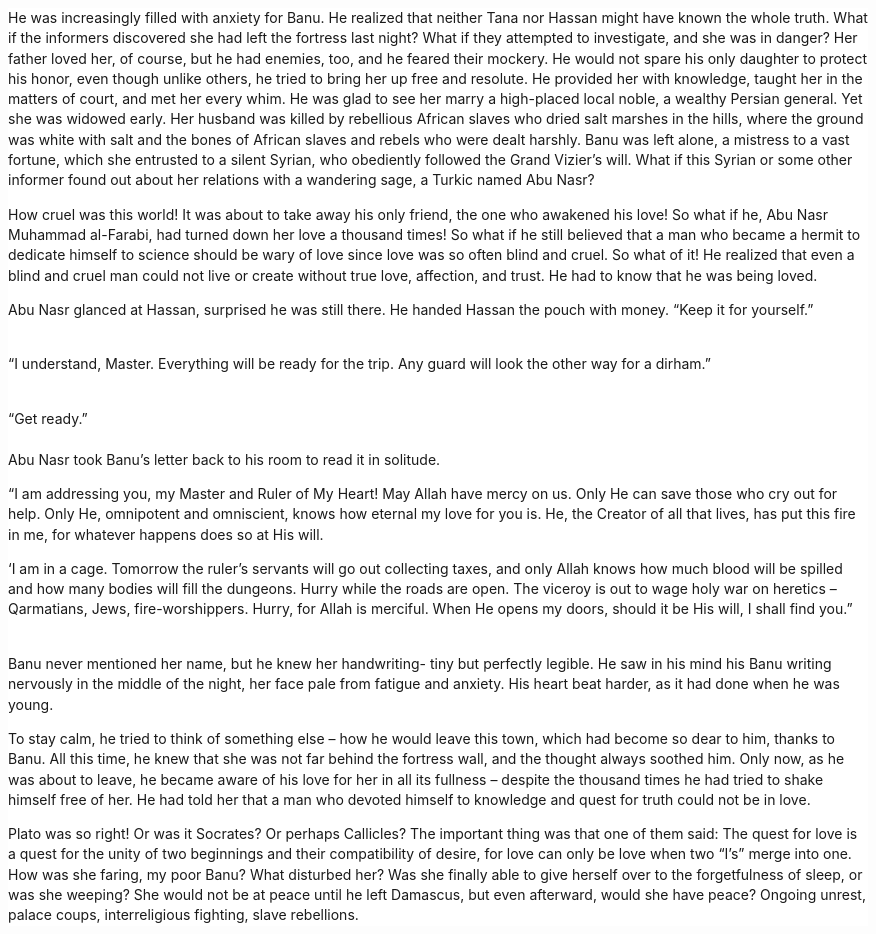 He was increasingly filled with anxiety for Banu. He realized that neither Tana nor Hassan might have known the whole truth. What if the informers discovered she had left the fortress last night? What if they attempted to investigate, and she was in danger? Her father loved her, of course, but he had enemies, too, and he feared their mockery. He would not spare his only daughter to protect his honor, even though unlike others, he tried to bring her up free and resolute. He provided her with knowledge, taught her in the matters of court, and met her every whim. He was glad to see her marry a high-placed local noble, a wealthy Persian general. Yet she was widowed early. Her husband was killed by rebellious African slaves who dried salt marshes in the hills, where the ground was white with salt and the bones of African slaves and rebels who were dealt harshly.
Banu was left alone, a mistress to a vast fortune, which she entrusted to a silent Syrian, who obediently followed the Grand Vizier’s will. What if this Syrian or some other informer found out about her relations with a wandering sage, a Turkic named Abu Nasr?

How cruel was this world! It was about to take away his only friend, the one who awakened his love! So what if he, Abu Nasr Muhammad al-Farabi, had turned down her love a thousand times! So what if he still believed that a man who became a hermit to dedicate himself to science should be wary of love since love was so often blind and cruel. So what of it! He realized that even a blind and cruel man could not live or create without true love, affection, and trust. He had to know that he was being loved.

Abu Nasr glanced at Hassan, surprised he was still there. He handed Hassan the pouch with money. “Keep it for yourself.”<br><br>

“I understand, Master. Everything will be ready for the trip. Any guard will look the other way for a dirham.”<br><br>

“Get ready.”<br><br> Abu Nasr took Banu’s letter back to his room to read it in solitude.

“I am addressing you, my Master and Ruler of My Heart! May Allah have mercy on us. Only He can save those who cry out for help. Only He, omnipotent and omniscient, knows how eternal my love for you is. He, the Creator of all that lives, has put this fire in me, for whatever happens does so at His will.

‘I am in a cage. Tomorrow the ruler’s servants will go out collecting taxes, and only Allah knows how much blood will be spilled and how many bodies will fill the dungeons. Hurry while the roads are open. The viceroy is out to wage holy war on heretics – Qarmatians, Jews, fire-worshippers. Hurry, for Allah is merciful. When He opens my doors, should it be His will, I shall find you.”<br><br>

Banu never mentioned her name, but he knew her handwriting- tiny but perfectly legible. He saw in his mind his Banu writing nervously in the middle of the night, her face pale from fatigue and anxiety. His heart beat harder, as it had done when he was young.

To stay calm, he tried to think of something else – how he would leave this town, which had become so dear to him, thanks to Banu. All this time, he knew that she was not far behind the fortress wall, and the thought always soothed him. Only now, as he was about to leave, he became aware of his love for her in all its fullness – despite the thousand times he had tried to shake himself free of her. He had told her that a man who devoted himself to knowledge and quest for truth could not be in love.

Plato was so right! Or was it Socrates? Or perhaps Callicles? The important thing was that one of them said: The quest for love is a quest for the unity of two beginnings and their compatibility of desire, for love can only be love when two “I’s” merge into one.
How was she faring, my poor Banu? What disturbed her? Was she finally able to give herself over to the forgetfulness of sleep, or was she weeping? She would not be at peace until he left Damascus, but even afterward, would she have peace? Ongoing unrest, palace coups, interreligious fighting, slave rebellions.
